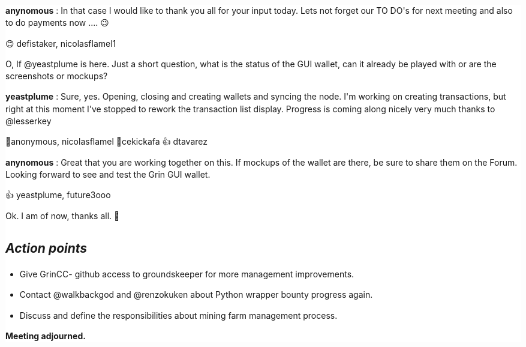 __anynomous__ : In that case I would like to thank you all for your input today. Lets not forget our TO DO's for next meeting and also to do payments now .... 😉

😊 defistaker, nicolasflamel1

O, If @yeastplume is here. Just a short question, what is the status of the GUI wallet, can it already be played with or are the screenshots or mockups?

__yeastplume__ : Sure,  yes. Opening, closing and creating wallets and syncing the node. I'm working on creating transactions, but right at this moment I've stopped to rework the transaction list display. Progress is coming along nicely very much thanks  to @lesserkey

🚀anonymous, nicolasflamel 🎉cekickafa 👍 dtavarez

__anynomous__ : Great that you are working together on this. If mockups of the wallet are there, be sure to share them on the Forum. Looking forward to see and test the Grin GUI wallet.

👍 yeastplume, future3ooo

Ok. I am of now, thanks all. 👋



## *Action points*


* Give GrinCC- github access to groundskeeper for more management improvements.

* Contact @walkbackgod and @renzokuken about Python wrapper bounty progress again.

* Discuss and define the responsibilities about mining farm management process.

 

**Meeting adjourned.**